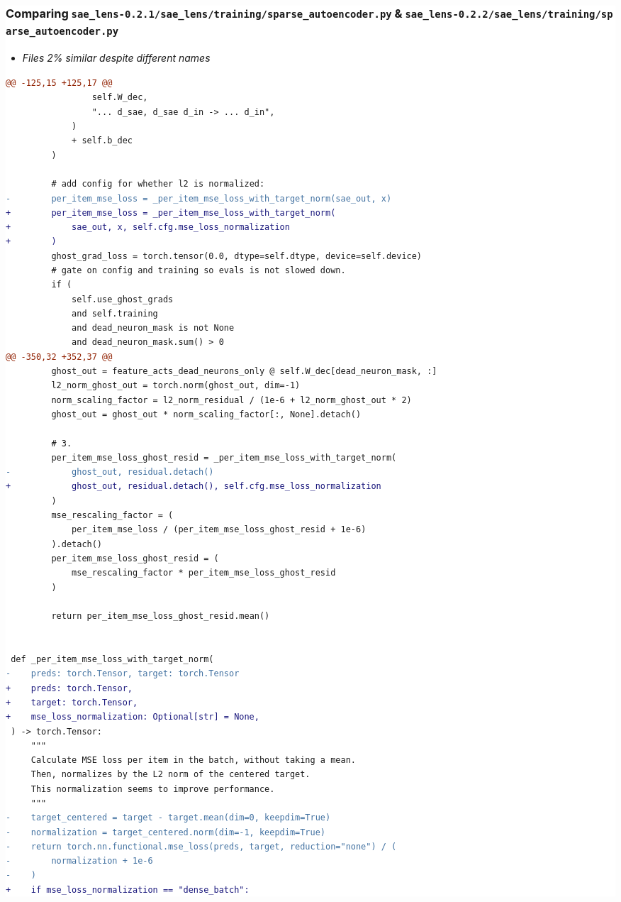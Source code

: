 ### Comparing `sae_lens-0.2.1/sae_lens/training/sparse_autoencoder.py` & `sae_lens-0.2.2/sae_lens/training/sparse_autoencoder.py`

 * *Files 2% similar despite different names*

```diff
@@ -125,15 +125,17 @@
                 self.W_dec,
                 "... d_sae, d_sae d_in -> ... d_in",
             )
             + self.b_dec
         )
 
         # add config for whether l2 is normalized:
-        per_item_mse_loss = _per_item_mse_loss_with_target_norm(sae_out, x)
+        per_item_mse_loss = _per_item_mse_loss_with_target_norm(
+            sae_out, x, self.cfg.mse_loss_normalization
+        )
         ghost_grad_loss = torch.tensor(0.0, dtype=self.dtype, device=self.device)
         # gate on config and training so evals is not slowed down.
         if (
             self.use_ghost_grads
             and self.training
             and dead_neuron_mask is not None
             and dead_neuron_mask.sum() > 0
@@ -350,32 +352,37 @@
         ghost_out = feature_acts_dead_neurons_only @ self.W_dec[dead_neuron_mask, :]
         l2_norm_ghost_out = torch.norm(ghost_out, dim=-1)
         norm_scaling_factor = l2_norm_residual / (1e-6 + l2_norm_ghost_out * 2)
         ghost_out = ghost_out * norm_scaling_factor[:, None].detach()
 
         # 3.
         per_item_mse_loss_ghost_resid = _per_item_mse_loss_with_target_norm(
-            ghost_out, residual.detach()
+            ghost_out, residual.detach(), self.cfg.mse_loss_normalization
         )
         mse_rescaling_factor = (
             per_item_mse_loss / (per_item_mse_loss_ghost_resid + 1e-6)
         ).detach()
         per_item_mse_loss_ghost_resid = (
             mse_rescaling_factor * per_item_mse_loss_ghost_resid
         )
 
         return per_item_mse_loss_ghost_resid.mean()
 
 
 def _per_item_mse_loss_with_target_norm(
-    preds: torch.Tensor, target: torch.Tensor
+    preds: torch.Tensor,
+    target: torch.Tensor,
+    mse_loss_normalization: Optional[str] = None,
 ) -> torch.Tensor:
     """
     Calculate MSE loss per item in the batch, without taking a mean.
     Then, normalizes by the L2 norm of the centered target.
     This normalization seems to improve performance.
     """
-    target_centered = target - target.mean(dim=0, keepdim=True)
-    normalization = target_centered.norm(dim=-1, keepdim=True)
-    return torch.nn.functional.mse_loss(preds, target, reduction="none") / (
-        normalization + 1e-6
-    )
+    if mse_loss_normalization == "dense_batch":
```